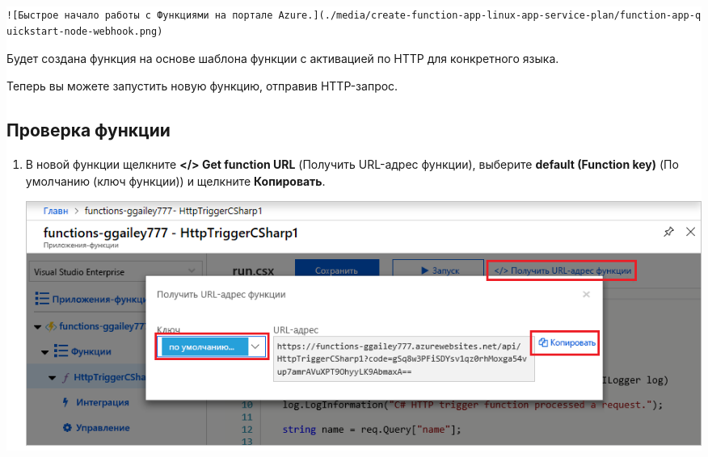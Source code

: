     ![Быстрое начало работы с Функциями на портале Azure.](./media/create-function-app-linux-app-service-plan/function-app-quickstart-node-webhook.png)

Будет создана функция на основе шаблона функции с активацией по HTTP для конкретного языка.

Теперь вы можете запустить новую функцию, отправив HTTP-запрос.

## <a name="test-the-function"></a>Проверка функции

1. В новой функции щелкните **</> Get function URL** (Получить URL-адрес функции), выберите **default (Function key)** (По умолчанию (ключ функции)) и щелкните **Копировать**. 

    ![Копирование URL-адреса функции с портала Azure](./media/create-function-app-linux-app-service-plan/function-app-develop-tab-testing.png)
